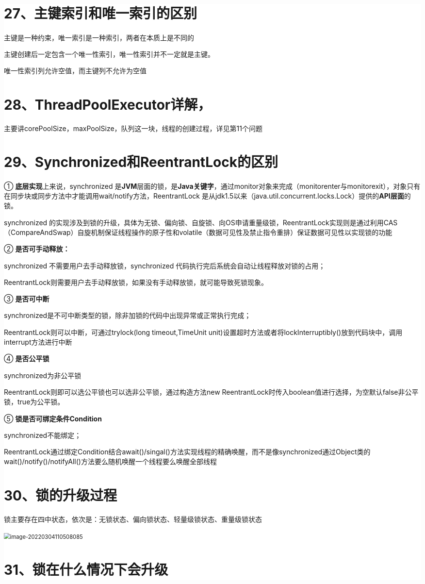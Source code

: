 # **27、主键索引和唯一索引的区别**

主键是一种约束，唯一索引是一种索引，两者在本质上是不同的

主键创建后一定包含一个唯一性索引，唯一性索引并不一定就是主键。

唯一性索引列允许空值，而主键列不允许为空值

# **28、ThreadPoolExecutor详解，**

主要讲corePoolSize，maxPoolSize，队列这一块，线程的创建过程，详见第11个问题

# **29、Synchronized和ReentrantLock的区别**

① **底层实现**上来说，synchronized 是**JVM**层面的锁，是**Java关键字**，通过monitor对象来完成（monitorenter与monitorexit），对象只有在同步块或同步方法中才能调用wait/notify方法，ReentrantLock 是从jdk1.5以来（java.util.concurrent.locks.Lock）提供的**API层面**的锁。

synchronized 的实现涉及到锁的升级，具体为无锁、偏向锁、自旋锁、向OS申请重量级锁，ReentrantLock实现则是通过利用CAS（CompareAndSwap）自旋机制保证线程操作的原子性和volatile（数据可见性及禁止指令重排）保证数据可见性以实现锁的功能

② **是否可手动释放：**

synchronized 不需要用户去手动释放锁，synchronized 代码执行完后系统会自动让线程释放对锁的占用；

 ReentrantLock则需要用户去手动释放锁，如果没有手动释放锁，就可能导致死锁现象。

③ **是否可中断**

synchronized是不可中断类型的锁，除非加锁的代码中出现异常或正常执行完成； 

ReentrantLock则可以中断，可通过trylock(long timeout,TimeUnit unit)设置超时方法或者将lockInterruptibly()放到代码块中，调用interrupt方法进行中断

④ **是否公平锁**

synchronized为非公平锁 

ReentrantLock则即可以选公平锁也可以选非公平锁，通过构造方法new ReentrantLock时传入boolean值进行选择，为空默认false非公平锁，true为公平锁。

⑤ **锁是否可绑定条件Condition**

synchronized不能绑定； 

ReentrantLock通过绑定Condition结合await()/singal()方法实现线程的精确唤醒，而不是像synchronized通过Object类的wait()/notify()/notifyAll()方法要么随机唤醒一个线程要么唤醒全部线程

# **30、锁的升级过程**

锁主要存在四中状态，依次是：无锁状态、偏向锁状态、轻量级锁状态、重量级锁状态

<img src="C:\Users\98738\AppData\Roaming\Typora\typora-user-images\image-20220304110508085.png" alt="image-20220304110508085" style="zoom: 80%;" />

# **31、锁在什么情况下会升级**
